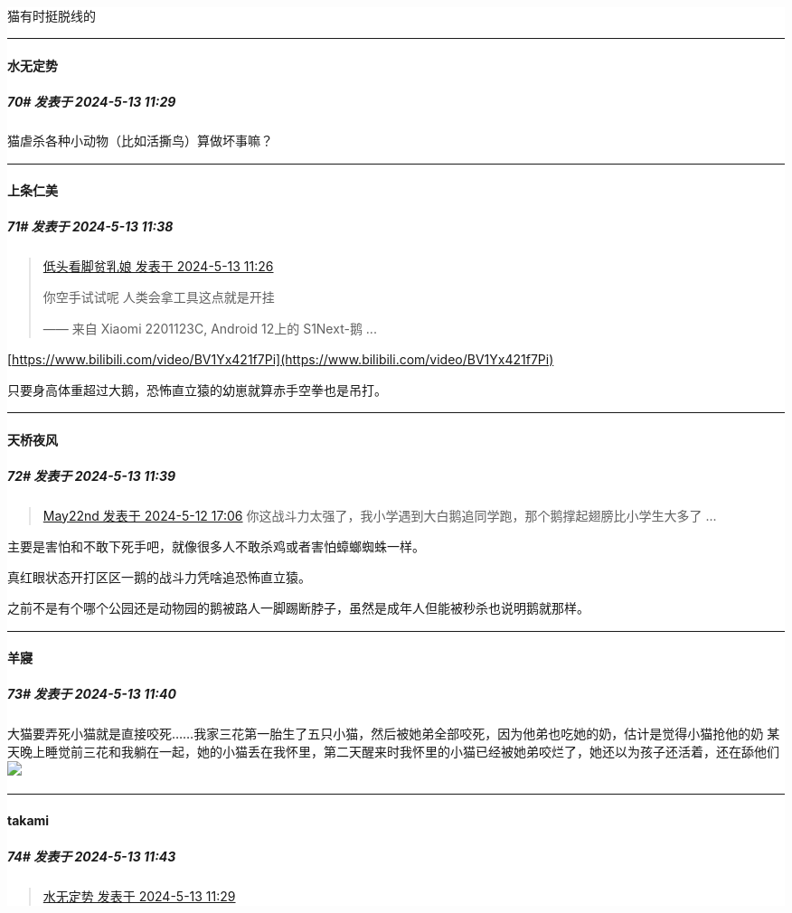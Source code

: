 猫有时挺脱线的


*****

####  水无定势  
##### 70#       发表于 2024-5-13 11:29

猫虐杀各种小动物（比如活撕鸟）算做坏事嘛？


*****

####  上条仁美  
##### 71#       发表于 2024-5-13 11:38

<blockquote><a href="httphttps://bbs.saraba1st.com/2b/forum.php?mod=redirect&amp;goto=findpost&amp;pid=64903408&amp;ptid=2183461" target="_blank">低头看脚贫乳娘 发表于 2024-5-13 11:26</a>

你空手试试呢 人类会拿工具这点就是开挂

—— 来自 Xiaomi 2201123C, Android 12上的 S1Next-鹅 ...</blockquote>
[https://www.bilibili.com/video/BV1Yx421f7Pi](https://www.bilibili.com/video/BV1Yx421f7Pi)

只要身高体重超过大鹅，恐怖直立猿的幼崽就算赤手空拳也是吊打。

*****

####  天桥夜风  
##### 72#       发表于 2024-5-13 11:39

<blockquote><a href="httphttps://bbs.saraba1st.com/2b/forum.php?mod=redirect&amp;goto=findpost&amp;pid=64896380&amp;ptid=2183461" target="_blank">May22nd 发表于 2024-5-12 17:06</a>
你这战斗力太强了，我小学遇到大白鹅追同学跑，那个鹅撑起翅膀比小学生大多了 ...</blockquote>
主要是害怕和不敢下死手吧，就像很多人不敢杀鸡或者害怕蟑螂蜘蛛一样。

真红眼状态开打区区一鹅的战斗力凭啥追恐怖直立猿。

之前不是有个哪个公园还是动物园的鹅被路人一脚踢断脖子，虽然是成年人但能被秒杀也说明鹅就那样。

*****

####  羊寢  
##### 73#       发表于 2024-5-13 11:40

大猫要弄死小猫就是直接咬死……我家三花第一胎生了五只小猫，然后被她弟全部咬死，因为他弟也吃她的奶，估计是觉得小猫抢他的奶
某天晚上睡觉前三花和我躺在一起，她的小猫丢在我怀里，第二天醒来时我怀里的小猫已经被她弟咬烂了，她还以为孩子还活着，还在舔他们<img src="https://static.saraba1st.com/image/smiley/face2017/125.png" referrerpolicy="no-referrer">


*****

####  takami  
##### 74#       发表于 2024-5-13 11:43

<blockquote><a href="httphttps://bbs.saraba1st.com/2b/forum.php?mod=redirect&amp;goto=findpost&amp;pid=64903442&amp;ptid=2183461" target="_blank">水无定势 发表于 2024-5-13 11:29</a>

